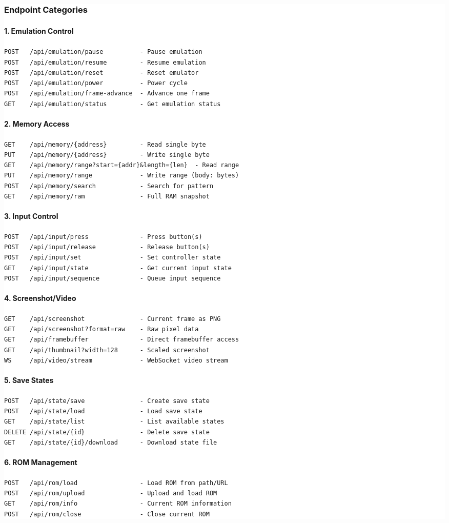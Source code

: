 ### Endpoint Categories

#### 1. Emulation Control
```
POST   /api/emulation/pause          - Pause emulation
POST   /api/emulation/resume         - Resume emulation
POST   /api/emulation/reset          - Reset emulator
POST   /api/emulation/power          - Power cycle
POST   /api/emulation/frame-advance  - Advance one frame
GET    /api/emulation/status         - Get emulation status
```

#### 2. Memory Access
```
GET    /api/memory/{address}         - Read single byte
PUT    /api/memory/{address}         - Write single byte
GET    /api/memory/range?start={addr}&length={len}  - Read range
PUT    /api/memory/range             - Write range (body: bytes)
POST   /api/memory/search            - Search for pattern
GET    /api/memory/ram               - Full RAM snapshot
```

#### 3. Input Control
```
POST   /api/input/press              - Press button(s)
POST   /api/input/release            - Release button(s)
POST   /api/input/set                - Set controller state
GET    /api/input/state              - Get current input state
POST   /api/input/sequence           - Queue input sequence
```

#### 4. Screenshot/Video
```
GET    /api/screenshot               - Current frame as PNG
GET    /api/screenshot?format=raw    - Raw pixel data
GET    /api/framebuffer              - Direct framebuffer access
GET    /api/thumbnail?width=128      - Scaled screenshot
WS     /api/video/stream             - WebSocket video stream
```

#### 5. Save States
```
POST   /api/state/save               - Create save state
POST   /api/state/load               - Load save state
GET    /api/state/list               - List available states
DELETE /api/state/{id}               - Delete save state
GET    /api/state/{id}/download      - Download state file
```

#### 6. ROM Management
```
POST   /api/rom/load                 - Load ROM from path/URL
POST   /api/rom/upload               - Upload and load ROM
GET    /api/rom/info                 - Current ROM information
POST   /api/rom/close                - Close current ROM
```
